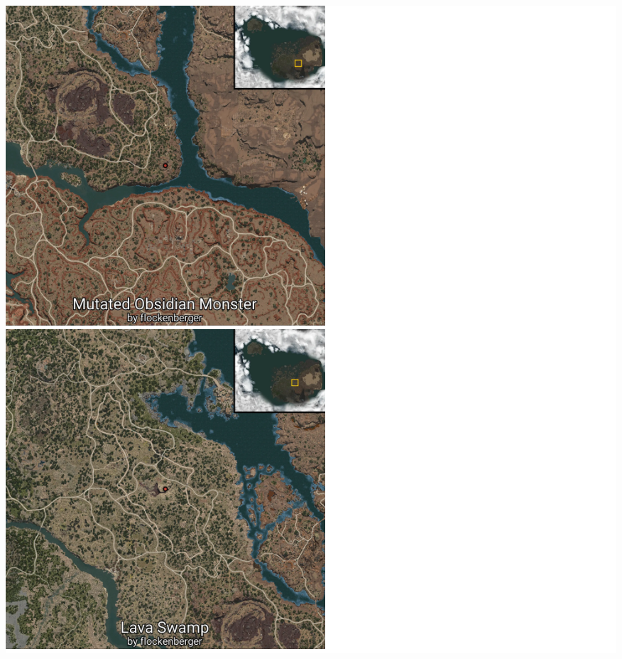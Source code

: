 <img src="./Mutated Ecology_Mutated Obsidian Monster_Preview.webp" width="450"/> <img src="./Mutated Ecology_Lava Swamp_Preview.webp" width="450"/>